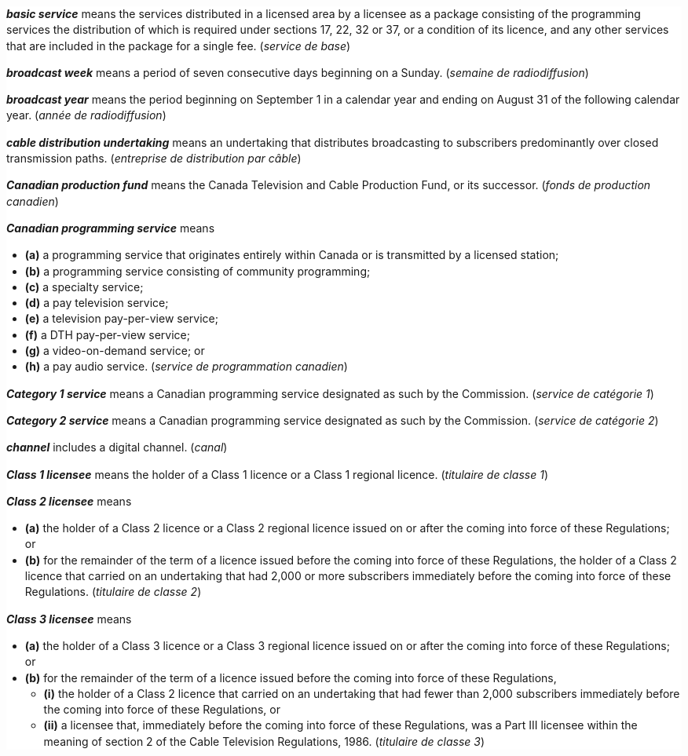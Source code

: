 ***basic service*** means the services distributed in a licensed area by a licensee as a package consisting of the programming services the distribution of which is required under sections 17, 22, 32 or 37, or a condition of its licence, and any other services that are included in the package for a single fee. (*service de base*)

***broadcast week*** means a period of seven consecutive days beginning on a Sunday. (*semaine de radiodiffusion*)

***broadcast year*** means the period beginning on September 1 in a calendar year and ending on August 31 of the following calendar year. (*année de radiodiffusion*)

***cable distribution undertaking*** means an undertaking that distributes broadcasting to subscribers predominantly over closed transmission paths. (*entreprise de distribution par câble*)

***Canadian production fund*** means the Canada Television and Cable Production Fund, or its successor. (*fonds de production canadien*)

***Canadian programming service*** means
- **(a)** a programming service that originates entirely within Canada or is transmitted by a licensed station;
- **(b)** a programming service consisting of community programming;
- **(c)** a specialty service;
- **(d)** a pay television service;
- **(e)** a television pay-per-view service;
- **(f)** a DTH pay-per-view service;
- **(g)** a video-on-demand service; or
- **(h)** a pay audio service. (*service de programmation canadien*)

***Category 1 service*** means a Canadian programming service designated as such by the Commission. (*service de catégorie 1*)

***Category 2 service*** means a Canadian programming service designated as such by the Commission. (*service de catégorie 2*)

***channel*** includes a digital channel. (*canal*)

***Class 1 licensee*** means the holder of a Class 1 licence or a Class 1 regional licence. (*titulaire de classe 1*)

***Class 2 licensee*** means
- **(a)** the holder of a Class 2 licence or a Class 2 regional licence issued on or after the coming into force of these Regulations; or
- **(b)** for the remainder of the term of a licence issued before the coming into force of these Regulations, the holder of a Class 2 licence that carried on an undertaking that had 2,000 or more subscribers immediately before the coming into force of these Regulations. (*titulaire de classe 2*)

***Class 3 licensee*** means
- **(a)** the holder of a Class 3 licence or a Class 3 regional licence issued on or after the coming into force of these Regulations; or
- **(b)** for the remainder of the term of a licence issued before the coming into force of these Regulations,
	- **(i)** the holder of a Class 2 licence that carried on an undertaking that had fewer than 2,000 subscribers immediately before the coming into force of these Regulations, or
	- **(ii)** a licensee that, immediately before the coming into force of these Regulations, was a Part III licensee within the meaning of section 2 of the Cable Television Regulations, 1986. (*titulaire de classe 3*)

